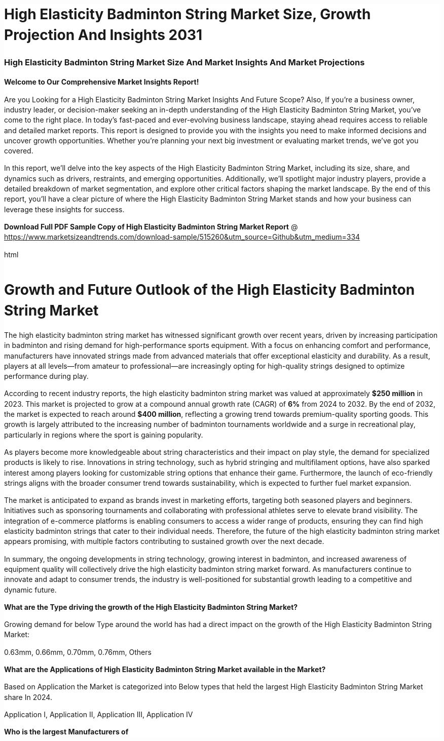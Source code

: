 <h1> High Elasticity Badminton String Market Size, Growth Projection And Insights 2031</h1><div class="" data-test-id=""><h3><span class="">High Elasticity Badminton String Market Size And Market Insights And Market Projections</span></h3></div><div class="" data-test-id=""><p><strong>Welcome to Our Comprehensive Market Insights Report!</strong></p><p>Are you Looking for a High Elasticity Badminton String Market Insights And Future Scope? Also, If you&rsquo;re a business owner, industry leader, or decision-maker seeking an in-depth understanding of the High Elasticity Badminton String Market, you&rsquo;ve come to the right place. In today&rsquo;s fast-paced and ever-evolving business landscape, staying ahead requires access to reliable and detailed market reports. This report is designed to provide you with the insights you need to make informed decisions and uncover growth opportunities. Whether you&rsquo;re planning your next big investment or evaluating market trends, we&rsquo;ve got you covered.</p><p>In this report, we&rsquo;ll delve into the key aspects of the High Elasticity Badminton String Market, including its size, share, and dynamics such as drivers, restraints, and emerging opportunities. Additionally, we&rsquo;ll spotlight major industry players, provide a detailed breakdown of market segmentation, and explore other critical factors shaping the market landscape. By the end of this report, you&rsquo;ll have a clear picture of where the High Elasticity Badminton String Market stands and how your business can leverage these insights for success.</p><p><strong>Download Full PDF Sample Copy of High Elasticity Badminton String Market Report</strong> @ <a href="https://www.marketsizeandtrends.com/download-sample/515260&utm_source=Github&utm_medium=334" target="_blank">https://www.marketsizeandtrends.com/download-sample/515260&utm_source=Github&utm_medium=334</a></p></div><div class="" data-test-id=""><p><span class="">html<!DOCTYPE html><html lang="en"><head> <meta charset="UTF-8"> <meta name="viewport" content="width=device-width, initial-scale=1.0"> <title>High Elasticity Badminton String Market Growth</title></head><body> <h1>Growth and Future Outlook of the High Elasticity Badminton String Market</h1> <p> The high elasticity badminton string market has witnessed significant growth over recent years, driven by increasing participation in badminton and rising demand for high-performance sports equipment. With a focus on enhancing comfort and performance, manufacturers have innovated strings made from advanced materials that offer exceptional elasticity and durability. As a result, players at all levels—from amateur to professional—are increasingly opting for high-quality strings designed to optimize performance during play. </p> <p> According to recent industry reports, the high elasticity badminton string market was valued at approximately <strong>$250 million</strong> in 2023. This market is projected to grow at a compound annual growth rate (CAGR) of <strong>6%</strong> from 2024 to 2032. By the end of 2032, the market is expected to reach around <strong>$400 million</strong>, reflecting a growing trend towards premium-quality sporting goods. This growth is largely attributed to the increasing number of badminton tournaments worldwide and a surge in recreational play, particularly in regions where the sport is gaining popularity. </p> <p> As players become more knowledgeable about string characteristics and their impact on play style, the demand for specialized products is likely to rise. Innovations in string technology, such as hybrid stringing and multifilament options, have also sparked interest among players looking for customizable string options that enhance their game. Furthermore, the launch of eco-friendly strings aligns with the broader consumer trend towards sustainability, which is expected to further fuel market expansion. </p> <p> <strong></strong> </p> <p> The market is anticipated to expand as brands invest in marketing efforts, targeting both seasoned players and beginners. Initiatives such as sponsoring tournaments and collaborating with professional athletes serve to elevate brand visibility. The integration of e-commerce platforms is enabling consumers to access a wider range of products, ensuring they can find high elasticity badminton strings that cater to their individual needs. Therefore, the future of the high elasticity badminton string market appears promising, with multiple factors contributing to sustained growth over the next decade. </p> <p> In summary, the ongoing developments in string technology, growing interest in badminton, and increased awareness of equipment quality will collectively drive the high elasticity badminton string market forward. As manufacturers continue to innovate and adapt to consumer trends, the industry is well-positioned for substantial growth leading to a competitive and dynamic future. </p></body></html></span></p><p><strong><span class="">What are the&nbsp;Type driving the growth of the High Elasticity Badminton String Market?</span></strong></p></div><div class="" data-test-id=""><p><span class="">Growing demand for below Type around the world has had a direct impact on the growth of the High Elasticity Badminton String Market:</span></p></div><div class="" data-test-id=""><p>0.63mm, 0.66mm, 0.70mm, 0.76mm, Others</p><p><span class=""><strong>What are the&nbsp;Applications&nbsp;of High Elasticity Badminton String Market available in the Market?</strong></span></p></div><div class="" data-test-id=""><p><span class="">Based on Application the Market is categorized into Below types that held the largest High Elasticity Badminton String Market share In 2024.</span></p></div><div class="" data-test-id=""><p><span class="">Application I, Application II, Application III, Application IV</span></p><p><span class=""><strong>Who is the largest Manufacturers of